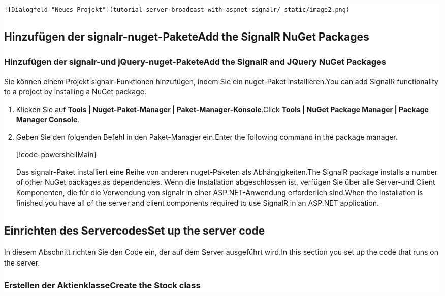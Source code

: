     ![Dialogfeld "Neues Projekt"](tutorial-server-broadcast-with-aspnet-signalr/_static/image2.png)

<a id="nugetpackages"></a>

## <a name="add-the-signalr-nuget-packages"></a><span data-ttu-id="11830-143">Hinzufügen der signalr-nuget-Pakete</span><span class="sxs-lookup"><span data-stu-id="11830-143">Add the SignalR NuGet Packages</span></span>

### <a name="add-the-signalr-and-jquery-nuget-packages"></a><span data-ttu-id="11830-144">Hinzufügen der signalr-und jQuery-nuget-Pakete</span><span class="sxs-lookup"><span data-stu-id="11830-144">Add the SignalR and JQuery NuGet Packages</span></span>

<span data-ttu-id="11830-145">Sie können einem Projekt signalr-Funktionen hinzufügen, indem Sie ein nuget-Paket installieren.</span><span class="sxs-lookup"><span data-stu-id="11830-145">You can add SignalR functionality to a project by installing a NuGet package.</span></span>

1. <span data-ttu-id="11830-146">Klicken Sie auf **Tools | Nuget-Paket-Manager | Paket-Manager-Konsole**.</span><span class="sxs-lookup"><span data-stu-id="11830-146">Click **Tools | NuGet Package Manager | Package Manager Console**.</span></span>
2. <span data-ttu-id="11830-147">Geben Sie den folgenden Befehl in den Paket-Manager ein.</span><span class="sxs-lookup"><span data-stu-id="11830-147">Enter the following command in the package manager.</span></span>

    [!code-powershell[Main](tutorial-server-broadcast-with-aspnet-signalr/samples/sample1.ps1)]

    <span data-ttu-id="11830-148">Das signalr-Paket installiert eine Reihe von anderen nuget-Paketen als Abhängigkeiten.</span><span class="sxs-lookup"><span data-stu-id="11830-148">The SignalR package installs a number of other NuGet packages as dependencies.</span></span> <span data-ttu-id="11830-149">Wenn die Installation abgeschlossen ist, verfügen Sie über alle Server-und Client Komponenten, die für die Verwendung von signalr in einer ASP.NET-Anwendung erforderlich sind.</span><span class="sxs-lookup"><span data-stu-id="11830-149">When the installation is finished you have all of the server and client components required to use SignalR in an ASP.NET application.</span></span>

<a id="server"></a>

## <a name="set-up-the-server-code"></a><span data-ttu-id="11830-150">Einrichten des Servercodes</span><span class="sxs-lookup"><span data-stu-id="11830-150">Set up the server code</span></span>

<span data-ttu-id="11830-151">In diesem Abschnitt richten Sie den Code ein, der auf dem Server ausgeführt wird.</span><span class="sxs-lookup"><span data-stu-id="11830-151">In this section you set up the code that runs on the server.</span></span>

### <a name="create-the-stock-class"></a><span data-ttu-id="11830-152">Erstellen der Aktienklasse</span><span class="sxs-lookup"><span data-stu-id="11830-152">Create the Stock class</span></span>
